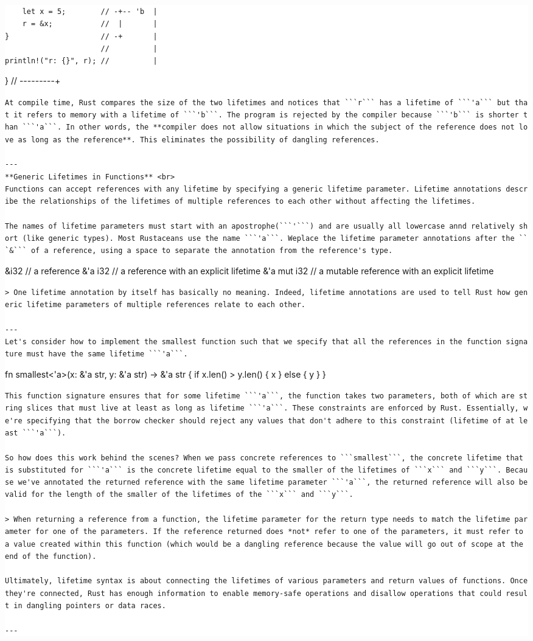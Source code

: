         let x = 5;        // -+-- 'b  |
        r = &x;           //  |       |
    }                     // -+       |
                          //          |
    println!("r: {}", r); //          |
}                         // ---------+
```
At compile time, Rust compares the size of the two lifetimes and notices that ```r``` has a lifetime of ```'a``` but that it refers to memory with a lifetime of ```'b```. The program is rejected by the compiler because ```'b``` is shorter than ```'a```. In other words, the **compiler does not allow situations in which the subject of the reference does not love as long as the reference**. This eliminates the possibility of dangling references.

---
**Generic Lifetimes in Functions** <br>
Functions can accept references with any lifetime by specifying a generic lifetime parameter. Lifetime annotations describe the relationships of the lifetimes of multiple references to each other without affecting the lifetimes.

The names of lifetime parameters must start with an apostrophe(```'```) and are usually all lowercase annd relatively short (like generic types). Most Rustaceans use the name ```'a```. Weplace the lifetime parameter annotations after the ```&``` of a reference, using a space to separate the annotation from the reference's type.
```
&i32        // a reference
&'a i32     // a reference with an explicit lifetime
&'a mut i32 // a mutable reference with an explicit lifetime
```
> One lifetime annotation by itself has basically no meaning. Indeed, lifetime annotations are used to tell Rust how generic lifetime parameters of multiple references relate to each other. 

---
Let's consider how to implement the smallest function such that we specify that all the references in the function signature must have the same lifetime ```'a```.

```
fn smallest<'a>(x: &'a str, y: &'a str) -> &'a str {
    if x.len() > y.len() {
        x
    } else {
        y
    }
}
```
This function signature ensures that for some lifetime ```'a```, the function takes two parameters, both of which are string slices that must live at least as long as lifetime ```'a```. These constraints are enforced by Rust. Essentially, we're specifying that the borrow checker should reject any values that don't adhere to this constraint (lifetime of at least ```'a```).

So how does this work behind the scenes? When we pass concrete references to ```smallest```, the concrete lifetime that is substituted for ```'a``` is the concrete lifetime equal to the smaller of the lifetimes of ```x``` and ```y```. Because we've annotated the returned reference with the same lifetime parameter ```'a```, the returned reference will also be valid for the length of the smaller of the lifetimes of the ```x``` and ```y```.

> When returning a reference from a function, the lifetime parameter for the return type needs to match the lifetime parameter for one of the parameters. If the reference returned does *not* refer to one of the parameters, it must refer to a value created within this function (which would be a dangling reference because the value will go out of scope at the end of the function).

Ultimately, lifetime syntax is about connecting the lifetimes of various parameters and return values of functions. Once they're connected, Rust has enough information to enable memory-safe operations and disallow operations that could result in dangling pointers or data races.

---
```